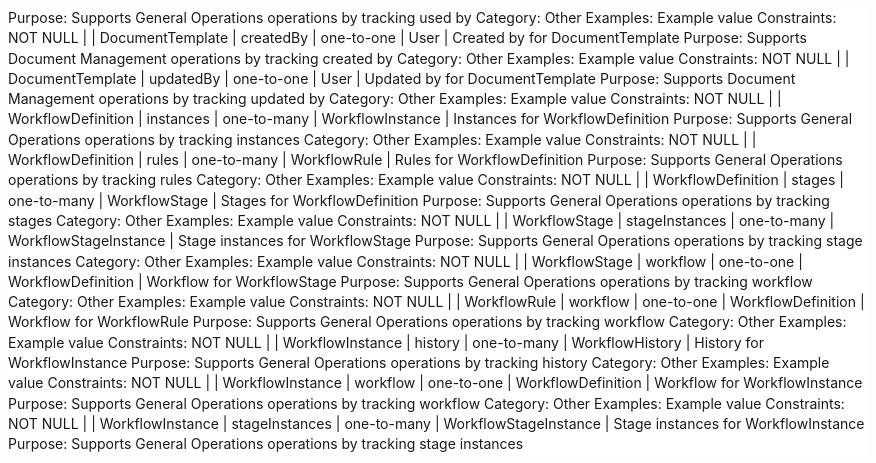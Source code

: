Purpose: Supports General Operations operations by tracking used by
Category: Other
Examples: Example value
Constraints: NOT NULL |
| DocumentTemplate | createdBy | one-to-one | User | Created by for DocumentTemplate
Purpose: Supports Document Management operations by tracking created by
Category: Other
Examples: Example value
Constraints: NOT NULL |
| DocumentTemplate | updatedBy | one-to-one | User | Updated by for DocumentTemplate
Purpose: Supports Document Management operations by tracking updated by
Category: Other
Examples: Example value
Constraints: NOT NULL |
| WorkflowDefinition | instances | one-to-many | WorkflowInstance | Instances for WorkflowDefinition
Purpose: Supports General Operations operations by tracking instances
Category: Other
Examples: Example value
Constraints: NOT NULL |
| WorkflowDefinition | rules | one-to-many | WorkflowRule | Rules for WorkflowDefinition
Purpose: Supports General Operations operations by tracking rules
Category: Other
Examples: Example value
Constraints: NOT NULL |
| WorkflowDefinition | stages | one-to-many | WorkflowStage | Stages for WorkflowDefinition
Purpose: Supports General Operations operations by tracking stages
Category: Other
Examples: Example value
Constraints: NOT NULL |
| WorkflowStage | stageInstances | one-to-many | WorkflowStageInstance | Stage instances for WorkflowStage
Purpose: Supports General Operations operations by tracking stage instances
Category: Other
Examples: Example value
Constraints: NOT NULL |
| WorkflowStage | workflow | one-to-one | WorkflowDefinition | Workflow for WorkflowStage
Purpose: Supports General Operations operations by tracking workflow
Category: Other
Examples: Example value
Constraints: NOT NULL |
| WorkflowRule | workflow | one-to-one | WorkflowDefinition | Workflow for WorkflowRule
Purpose: Supports General Operations operations by tracking workflow
Category: Other
Examples: Example value
Constraints: NOT NULL |
| WorkflowInstance | history | one-to-many | WorkflowHistory | History for WorkflowInstance
Purpose: Supports General Operations operations by tracking history
Category: Other
Examples: Example value
Constraints: NOT NULL |
| WorkflowInstance | workflow | one-to-one | WorkflowDefinition | Workflow for WorkflowInstance
Purpose: Supports General Operations operations by tracking workflow
Category: Other
Examples: Example value
Constraints: NOT NULL |
| WorkflowInstance | stageInstances | one-to-many | WorkflowStageInstance | Stage instances for WorkflowInstance
Purpose: Supports General Operations operations by tracking stage instances